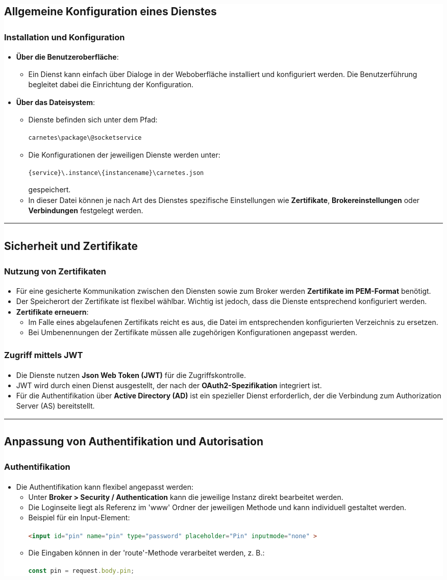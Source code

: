 
## Allgemeine Konfiguration eines Dienstes

### Installation und Konfiguration

- **Über die Benutzeroberfläche**:
  - Ein Dienst kann einfach über Dialoge in der Weboberfläche installiert und konfiguriert werden. Die Benutzerführung begleitet dabei die Einrichtung der Konfiguration.

- **Über das Dateisystem**:
  - Dienste befinden sich unter dem Pfad:
    ```
    carnetes\package\@socketservice
    ```
  - Die Konfigurationen der jeweiligen Dienste werden unter:
    ```
    {service}\.instance\{instancename}\carnetes.json
    ```
    gespeichert.
  - In dieser Datei können je nach Art des Dienstes spezifische Einstellungen wie **Zertifikate**, **Brokereinstellungen** oder **Verbindungen** festgelegt werden.

---

## Sicherheit und Zertifikate

### Nutzung von Zertifikaten

- Für eine gesicherte Kommunikation zwischen den Diensten sowie zum Broker werden **Zertifikate im PEM-Format** benötigt.
- Der Speicherort der Zertifikate ist flexibel wählbar. Wichtig ist jedoch, dass die Dienste entsprechend konfiguriert werden.
- **Zertifikate erneuern**:
  - Im Falle eines abgelaufenen Zertifikats reicht es aus, die Datei im entsprechenden konfigurierten Verzeichnis zu ersetzen.
  - Bei Umbenennungen der Zertifikate müssen alle zugehörigen Konfigurationen angepasst werden.

### Zugriff mittels JWT

- Die Dienste nutzen **Json Web Token (JWT)** für die Zugriffskontrolle.
- JWT wird durch einen Dienst ausgestellt, der nach der **OAuth2-Spezifikation** integriert ist.
- Für die Authentifikation über **Active Directory (AD)** ist ein spezieller Dienst erforderlich, der die Verbindung zum Authorization Server (AS) bereitstellt.

---

## Anpassung von Authentifikation und Autorisation

### Authentifikation

- Die Authentifikation kann flexibel angepasst werden:
  - Unter **Broker > Security / Authentication** kann die jeweilige Instanz direkt bearbeitet werden.
  - Die Loginseite liegt als Referenz im 'www' Ordner der jeweiligen Methode und kann individuell gestaltet werden.
  - Beispiel für ein Input-Element:
    ```html
    <input id="pin" name="pin" type="password" placeholder="Pin" inputmode="none" >
    ```
  - Die Eingaben können in der 'route'-Methode verarbeitet werden, z. B.:
    ```typescript
    const pin = request.body.pin;
    ```
